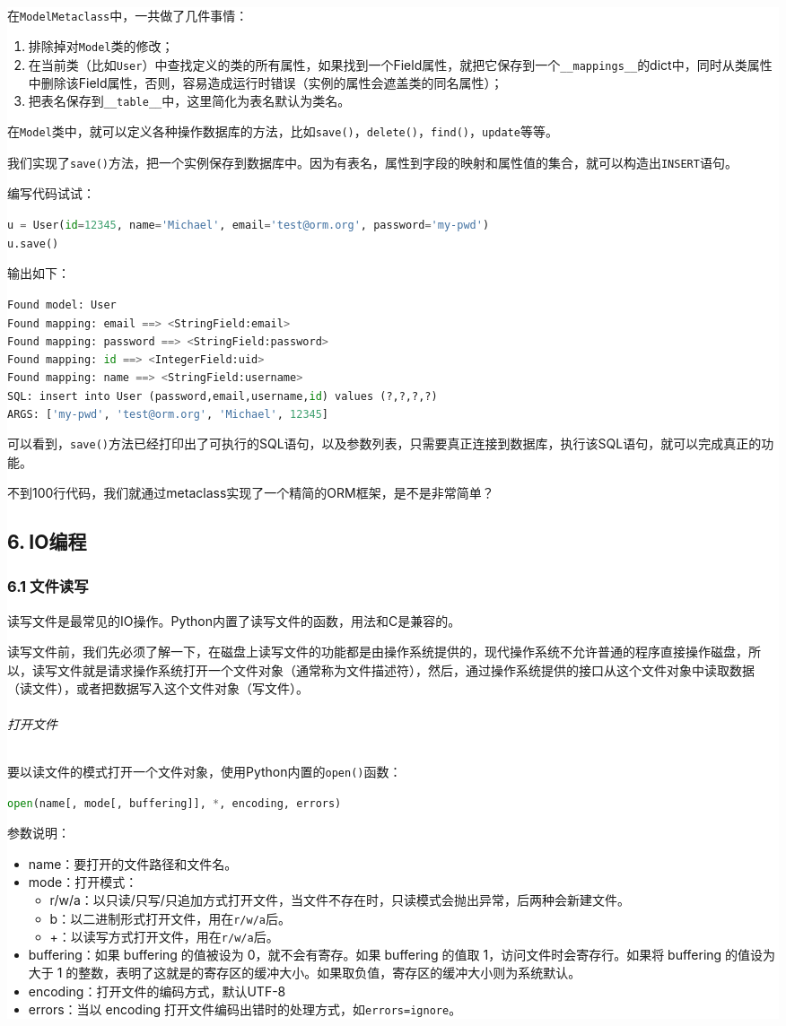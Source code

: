 在`ModelMetaclass`中，一共做了几件事情：

1. 排除掉对`Model`类的修改；
2. 在当前类（比如`User`）中查找定义的类的所有属性，如果找到一个Field属性，就把它保存到一个`__mappings__`的dict中，同时从类属性中删除该Field属性，否则，容易造成运行时错误（实例的属性会遮盖类的同名属性）；
3. 把表名保存到`__table__`中，这里简化为表名默认为类名。

在`Model`类中，就可以定义各种操作数据库的方法，比如`save()`，`delete()`，`find()`，`update`等等。

我们实现了`save()`方法，把一个实例保存到数据库中。因为有表名，属性到字段的映射和属性值的集合，就可以构造出`INSERT`语句。

编写代码试试：

```python
u = User(id=12345, name='Michael', email='test@orm.org', password='my-pwd')
u.save()
```

输出如下：

```python
Found model: User
Found mapping: email ==> <StringField:email>
Found mapping: password ==> <StringField:password>
Found mapping: id ==> <IntegerField:uid>
Found mapping: name ==> <StringField:username>
SQL: insert into User (password,email,username,id) values (?,?,?,?)
ARGS: ['my-pwd', 'test@orm.org', 'Michael', 12345]
```

可以看到，`save()`方法已经打印出了可执行的SQL语句，以及参数列表，只需要真正连接到数据库，执行该SQL语句，就可以完成真正的功能。

不到100行代码，我们就通过metaclass实现了一个精简的ORM框架，是不是非常简单？



## 6. IO编程

### 6.1 文件读写

读写文件是最常见的IO操作。Python内置了读写文件的函数，用法和C是兼容的。

读写文件前，我们先必须了解一下，在磁盘上读写文件的功能都是由操作系统提供的，现代操作系统不允许普通的程序直接操作磁盘，所以，读写文件就是请求操作系统打开一个文件对象（通常称为文件描述符），然后，通过操作系统提供的接口从这个文件对象中读取数据（读文件），或者把数据写入这个文件对象（写文件）。

###### 打开文件

要以读文件的模式打开一个文件对象，使用Python内置的`open()`函数：

```python
open(name[, mode[, buffering]], *, encoding, errors)
```

参数说明：

* name：要打开的文件路径和文件名。
* mode：打开模式：
  * r/w/a：以只读/只写/只追加方式打开文件，当文件不存在时，只读模式会抛出异常，后两种会新建文件。
  * b：以二进制形式打开文件，用在`r/w/a`后。
  * +：以读写方式打开文件，用在`r/w/a`后。
* buffering：如果 buffering 的值被设为 0，就不会有寄存。如果 buffering 的值取 1，访问文件时会寄存行。如果将 buffering 的值设为大于 1 的整数，表明了这就是的寄存区的缓冲大小。如果取负值，寄存区的缓冲大小则为系统默认。
* encoding：打开文件的编码方式，默认UTF-8
* errors：当以 encoding 打开文件编码出错时的处理方式，如`errors=ignore`。
